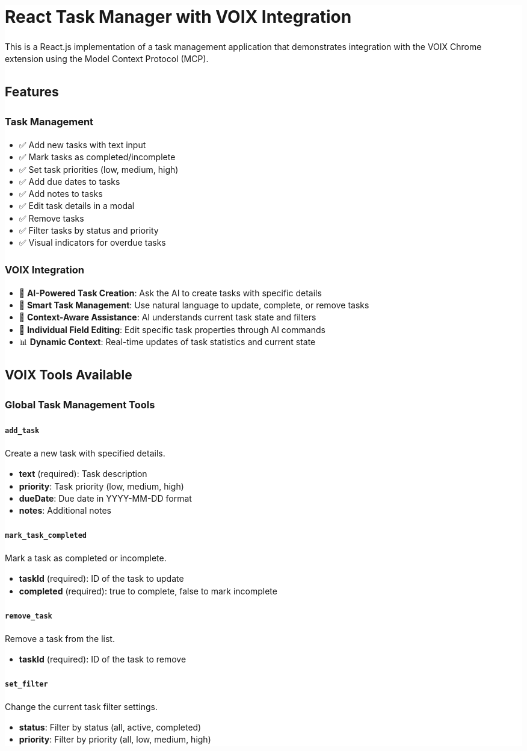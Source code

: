 # React Task Manager with VOIX Integration

This is a React.js implementation of a task management application that demonstrates integration with the VOIX Chrome extension using the Model Context Protocol (MCP).

## Features

### Task Management
- ✅ Add new tasks with text input
- ✅ Mark tasks as completed/incomplete
- ✅ Set task priorities (low, medium, high)
- ✅ Add due dates to tasks
- ✅ Add notes to tasks
- ✅ Edit task details in a modal
- ✅ Remove tasks
- ✅ Filter tasks by status and priority
- ✅ Visual indicators for overdue tasks

### VOIX Integration
- 🤖 **AI-Powered Task Creation**: Ask the AI to create tasks with specific details
- 🎯 **Smart Task Management**: Use natural language to update, complete, or remove tasks
- 📝 **Context-Aware Assistance**: AI understands current task state and filters
- 🔧 **Individual Field Editing**: Edit specific task properties through AI commands
- 📊 **Dynamic Context**: Real-time updates of task statistics and current state

## VOIX Tools Available

### Global Task Management Tools

#### `add_task`
Create a new task with specified details.
- **text** (required): Task description
- **priority**: Task priority (low, medium, high)
- **dueDate**: Due date in YYYY-MM-DD format
- **notes**: Additional notes

#### `mark_task_completed`
Mark a task as completed or incomplete.
- **taskId** (required): ID of the task to update
- **completed** (required): true to complete, false to mark incomplete

#### `remove_task`
Remove a task from the list.
- **taskId** (required): ID of the task to remove

#### `set_filter`
Change the current task filter settings.
- **status**: Filter by status (all, active, completed)
- **priority**: Filter by priority (all, low, medium, high)
